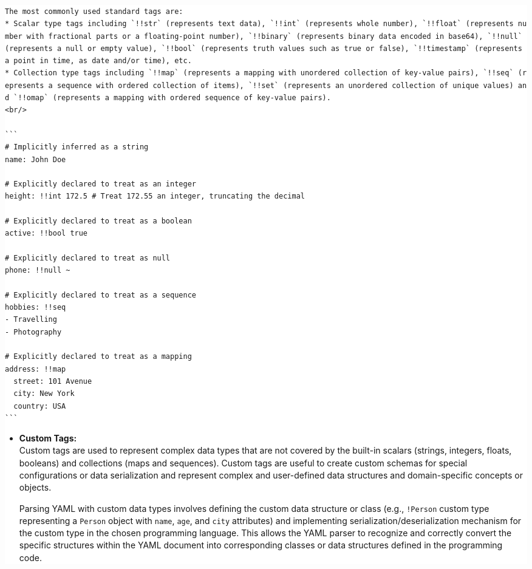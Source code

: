     The most commonly used standard tags are:
    * Scalar type tags including `!!str` (represents text data), `!!int` (represents whole number), `!!float` (represents number with fractional parts or a floating-point number), `!!binary` (represents binary data encoded in base64), `!!null` (represents a null or empty value), `!!bool` (represents truth values such as true or false), `!!timestamp` (represents a point in time, as date and/or time), etc.
    * Collection type tags including `!!map` (represents a mapping with unordered collection of key-value pairs), `!!seq` (represents a sequence with ordered collection of items), `!!set` (represents an unordered collection of unique values) and `!!omap` (represents a mapping with ordered sequence of key-value pairs).
    <br/>
    
    ```
    # Implicitly inferred as a string
    name: John Doe

    # Explicitly declared to treat as an integer
    height: !!int 172.5 # Treat 172.55 an integer, truncating the decimal

    # Explicitly declared to treat as a boolean
    active: !!bool true

    # Explicitly declared to treat as null
    phone: !!null ~

    # Explicitly declared to treat as a sequence
    hobbies: !!seq
    - Travelling
    - Photography

    # Explicitly declared to treat as a mapping
    address: !!map
      street: 101 Avenue
      city: New York
      country: USA
    ```

  * **Custom Tags:**  
    Custom tags are used to represent complex data types that are not covered by the built-in scalars (strings, integers, floats, booleans) and collections (maps and sequences). Custom tags are useful to create custom schemas for special configurations or data serialization and represent complex and user-defined data structures and domain-specific concepts or objects. 

    Parsing YAML with custom data types involves defining the custom data structure or class (e.g., `!Person` custom type representing a `Person` object with `name`, `age`, and `city` attributes) and  implementing serialization/deserialization mechanism for the custom type in the chosen programming language. This allows the YAML parser to recognize and correctly convert the specific structures within the YAML document into corresponding classes or data structures defined in the programming code.

